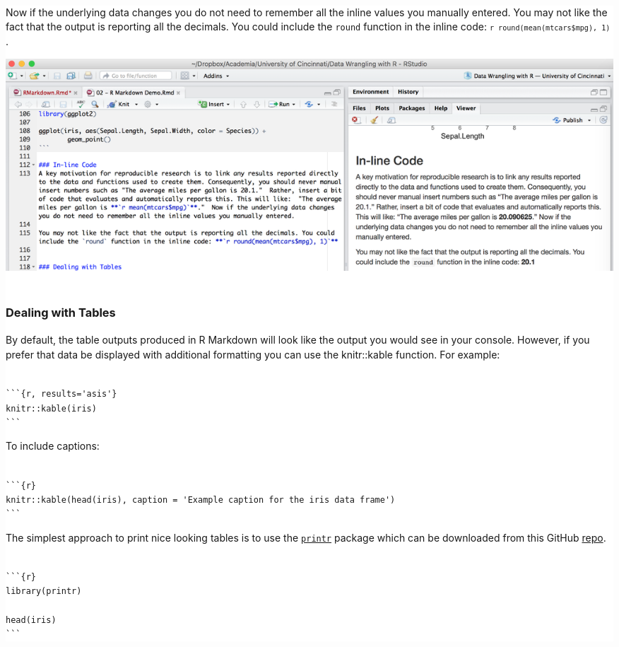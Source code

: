 Now if the underlying data changes you do not need to remember all the inline values you manually entered. You may not like the fact that the output is reporting all the decimals. You could include the `round` function in the inline code: <code>`r round(mean(mtcars$mpg), 1)` </code>.

<center>
<img src="/public/images/workflow/inline_code_chunks.png" width="100%" height="100%"/>
</center>

<br>

### Dealing with Tables

By default, the table outputs produced in R Markdown will look like the output you would see in your console. However, if you prefer that data be displayed with additional formatting you can use the knitr::kable function. For example:

<pre><code>
```{r, results='asis'}
knitr::kable(iris)
```
</code></pre>

To include captions:

<pre><code>
```{r}
knitr::kable(head(iris), caption = 'Example caption for the iris data frame')
```
</code></pre>

The simplest approach to print nice looking tables is to use the [`printr`](http://yihui.name/printr/) package which can be downloaded from this GitHub [repo](https://github.com/yihui/printr).

<pre><code>
```{r}
library(printr)

head(iris)
```
</code></pre>

